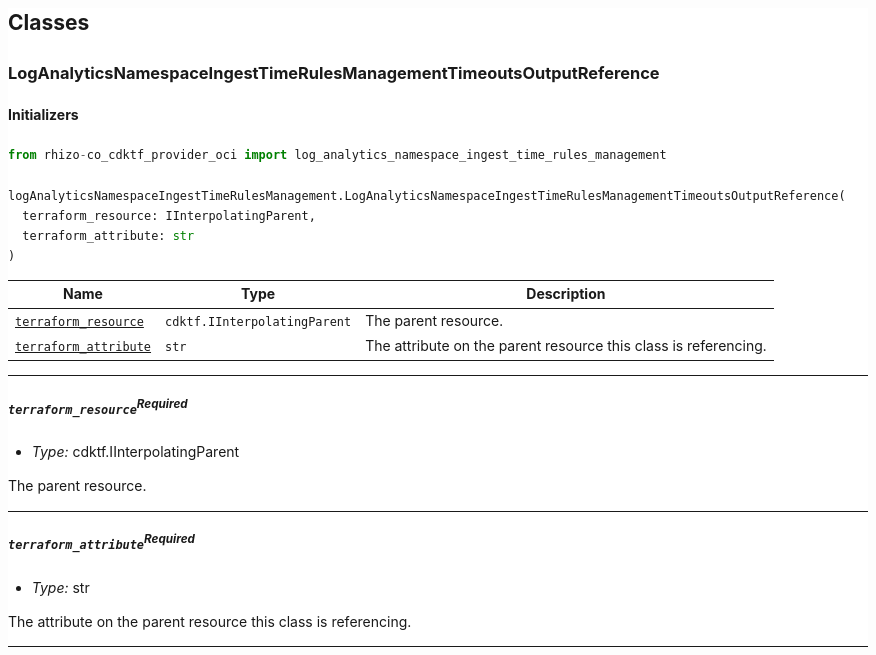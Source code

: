 
## Classes <a name="Classes" id="Classes"></a>

### LogAnalyticsNamespaceIngestTimeRulesManagementTimeoutsOutputReference <a name="LogAnalyticsNamespaceIngestTimeRulesManagementTimeoutsOutputReference" id="rhizo-co-terraform-provider-oci.logAnalyticsNamespaceIngestTimeRulesManagement.LogAnalyticsNamespaceIngestTimeRulesManagementTimeoutsOutputReference"></a>

#### Initializers <a name="Initializers" id="rhizo-co-terraform-provider-oci.logAnalyticsNamespaceIngestTimeRulesManagement.LogAnalyticsNamespaceIngestTimeRulesManagementTimeoutsOutputReference.Initializer"></a>

```python
from rhizo-co_cdktf_provider_oci import log_analytics_namespace_ingest_time_rules_management

logAnalyticsNamespaceIngestTimeRulesManagement.LogAnalyticsNamespaceIngestTimeRulesManagementTimeoutsOutputReference(
  terraform_resource: IInterpolatingParent,
  terraform_attribute: str
)
```

| **Name** | **Type** | **Description** |
| --- | --- | --- |
| <code><a href="#rhizo-co-terraform-provider-oci.logAnalyticsNamespaceIngestTimeRulesManagement.LogAnalyticsNamespaceIngestTimeRulesManagementTimeoutsOutputReference.Initializer.parameter.terraformResource">terraform_resource</a></code> | <code>cdktf.IInterpolatingParent</code> | The parent resource. |
| <code><a href="#rhizo-co-terraform-provider-oci.logAnalyticsNamespaceIngestTimeRulesManagement.LogAnalyticsNamespaceIngestTimeRulesManagementTimeoutsOutputReference.Initializer.parameter.terraformAttribute">terraform_attribute</a></code> | <code>str</code> | The attribute on the parent resource this class is referencing. |

---

##### `terraform_resource`<sup>Required</sup> <a name="terraform_resource" id="rhizo-co-terraform-provider-oci.logAnalyticsNamespaceIngestTimeRulesManagement.LogAnalyticsNamespaceIngestTimeRulesManagementTimeoutsOutputReference.Initializer.parameter.terraformResource"></a>

- *Type:* cdktf.IInterpolatingParent

The parent resource.

---

##### `terraform_attribute`<sup>Required</sup> <a name="terraform_attribute" id="rhizo-co-terraform-provider-oci.logAnalyticsNamespaceIngestTimeRulesManagement.LogAnalyticsNamespaceIngestTimeRulesManagementTimeoutsOutputReference.Initializer.parameter.terraformAttribute"></a>

- *Type:* str

The attribute on the parent resource this class is referencing.

---